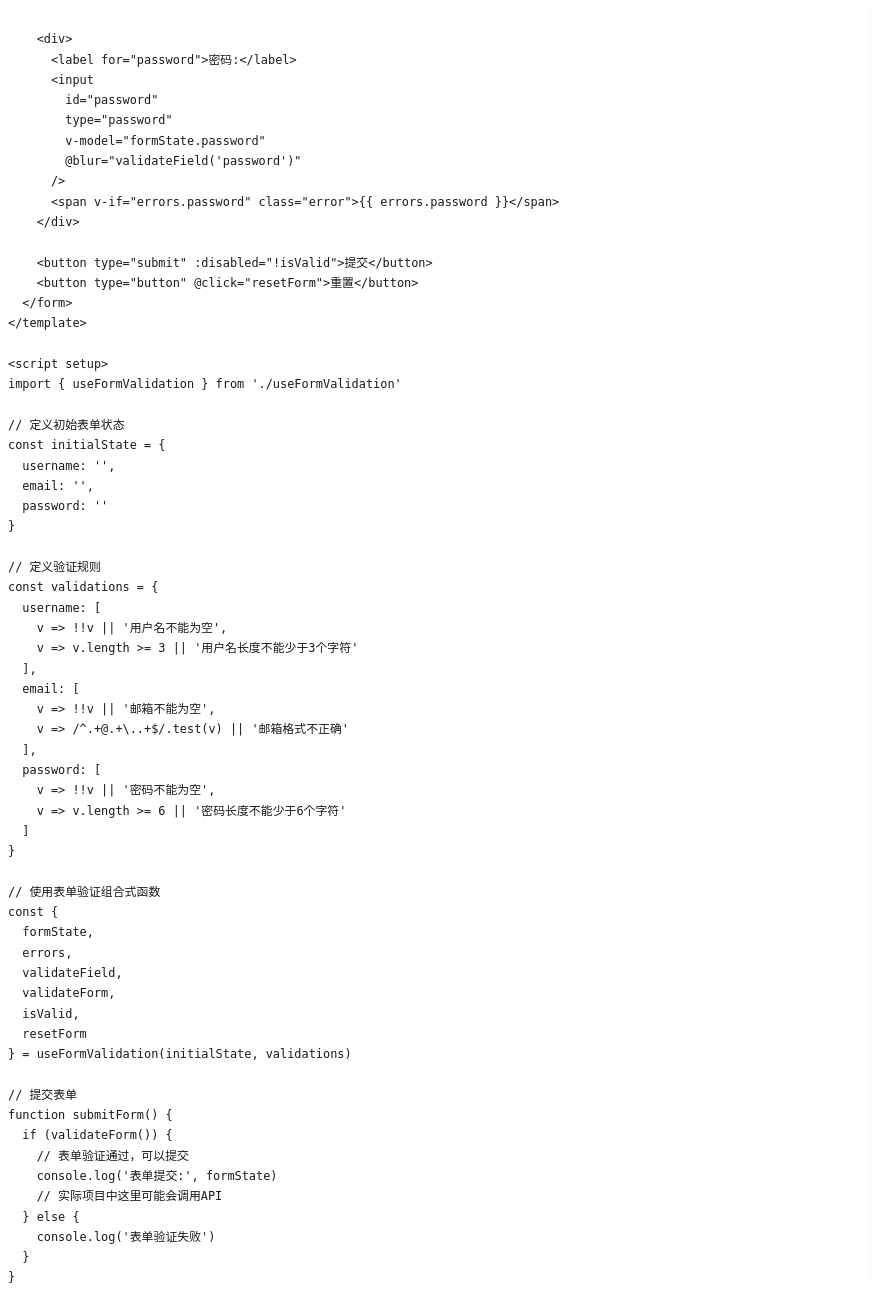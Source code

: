 ```vue

    <div>
      <label for="password">密码:</label>
      <input
        id="password"
        type="password"
        v-model="formState.password"
        @blur="validateField('password')"
      />
      <span v-if="errors.password" class="error">{{ errors.password }}</span>
    </div>

    <button type="submit" :disabled="!isValid">提交</button>
    <button type="button" @click="resetForm">重置</button>
  </form>
</template>

<script setup>
import { useFormValidation } from './useFormValidation'

// 定义初始表单状态
const initialState = {
  username: '',
  email: '',
  password: ''
}

// 定义验证规则
const validations = {
  username: [
    v => !!v || '用户名不能为空',
    v => v.length >= 3 || '用户名长度不能少于3个字符'
  ],
  email: [
    v => !!v || '邮箱不能为空',
    v => /^.+@.+\..+$/.test(v) || '邮箱格式不正确'
  ],
  password: [
    v => !!v || '密码不能为空',
    v => v.length >= 6 || '密码长度不能少于6个字符'
  ]
}

// 使用表单验证组合式函数
const {
  formState,
  errors,
  validateField,
  validateForm,
  isValid,
  resetForm
} = useFormValidation(initialState, validations)

// 提交表单
function submitForm() {
  if (validateForm()) {
    // 表单验证通过，可以提交
    console.log('表单提交:', formState)
    // 实际项目中这里可能会调用API
  } else {
    console.log('表单验证失败')
  }
}
```
